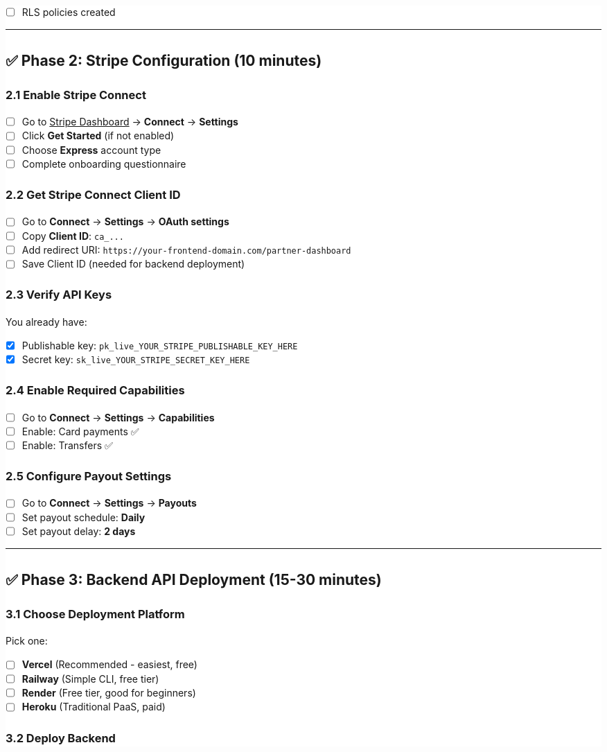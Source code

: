 - [ ] RLS policies created

---

## ✅ Phase 2: Stripe Configuration (10 minutes)

### 2.1 Enable Stripe Connect

- [ ] Go to [Stripe Dashboard](https://dashboard.stripe.com) → **Connect** → **Settings**
- [ ] Click **Get Started** (if not enabled)
- [ ] Choose **Express** account type
- [ ] Complete onboarding questionnaire

### 2.2 Get Stripe Connect Client ID

- [ ] Go to **Connect** → **Settings** → **OAuth settings**
- [ ] Copy **Client ID**: `ca_...`
- [ ] Add redirect URI: `https://your-frontend-domain.com/partner-dashboard`
- [ ] Save Client ID (needed for backend deployment)

### 2.3 Verify API Keys

You already have:
- [x] Publishable key: `pk_live_YOUR_STRIPE_PUBLISHABLE_KEY_HERE`
- [x] Secret key: `sk_live_YOUR_STRIPE_SECRET_KEY_HERE`

### 2.4 Enable Required Capabilities

- [ ] Go to **Connect** → **Settings** → **Capabilities**
- [ ] Enable: Card payments ✅
- [ ] Enable: Transfers ✅

### 2.5 Configure Payout Settings

- [ ] Go to **Connect** → **Settings** → **Payouts**
- [ ] Set payout schedule: **Daily**
- [ ] Set payout delay: **2 days**

---

## ✅ Phase 3: Backend API Deployment (15-30 minutes)

### 3.1 Choose Deployment Platform

Pick one:
- [ ] **Vercel** (Recommended - easiest, free)
- [ ] **Railway** (Simple CLI, free tier)
- [ ] **Render** (Free tier, good for beginners)
- [ ] **Heroku** (Traditional PaaS, paid)

### 3.2 Deploy Backend
